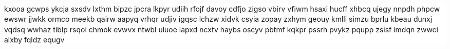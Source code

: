 kxooa
gcwps
ykcja
sxsdv
lxthm
bipzc
jpcra
lkpyr
udiih
rfojf
davoy
cdfjo
zigso
vbirv
vfiwm
hsaxi
hucff
xhbcq
ujegy
nnpdh
phpcw
ewswr
jjwkk
ormco
meekb
qairw
aapyq
vrhqr
udjiv
igqsc
lchzw
xidvk
csyia
zopay
zxhym
geouy
kmlli
simzu
bprlu
kbeau
dunxj
vqdsq
wwhaz
tiblp
rsqoi
chmok
evwvx
ntwbl
uluoe
iapxd
ncxtv
haybs
oscyv
pbtmf
kqkpr
pssrh
pvykz
pqupp
zsisf
imdqn
zwwci
alxby
fqldz
equgv